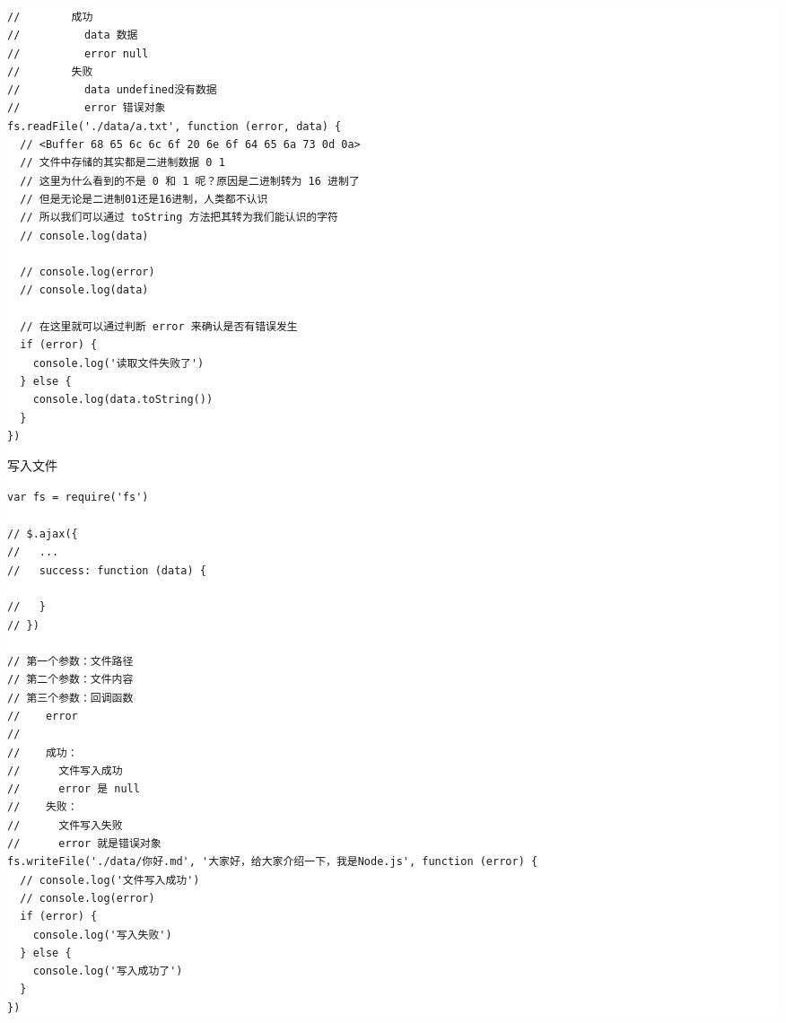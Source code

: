 ```
//        成功
//          data 数据
//          error null
//        失败
//          data undefined没有数据
//          error 错误对象
fs.readFile('./data/a.txt', function (error, data) {
  // <Buffer 68 65 6c 6c 6f 20 6e 6f 64 65 6a 73 0d 0a>
  // 文件中存储的其实都是二进制数据 0 1
  // 这里为什么看到的不是 0 和 1 呢？原因是二进制转为 16 进制了
  // 但是无论是二进制01还是16进制，人类都不认识
  // 所以我们可以通过 toString 方法把其转为我们能认识的字符
  // console.log(data)

  // console.log(error)
  // console.log(data)

  // 在这里就可以通过判断 error 来确认是否有错误发生
  if (error) {
    console.log('读取文件失败了')
  } else {
    console.log(data.toString())
  }
})
```



写入文件

```
var fs = require('fs')

// $.ajax({
//   ...
//   success: function (data) {
    
//   }
// })

// 第一个参数：文件路径
// 第二个参数：文件内容
// 第三个参数：回调函数
//    error
//    
//    成功：
//      文件写入成功
//      error 是 null
//    失败：
//      文件写入失败
//      error 就是错误对象
fs.writeFile('./data/你好.md', '大家好，给大家介绍一下，我是Node.js', function (error) {
  // console.log('文件写入成功')
  // console.log(error)
  if (error) {
    console.log('写入失败')
  } else {
    console.log('写入成功了')
  }
})
```
